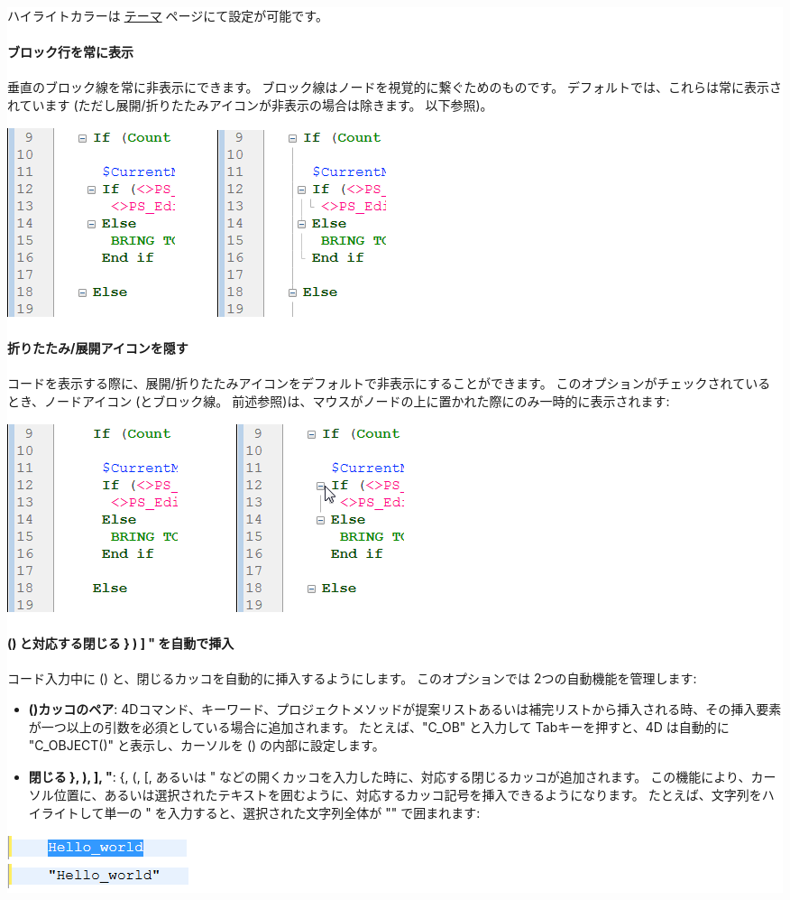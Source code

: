 ハイライトカラーは [テーマ](#テーマの定義) ページにて設定が可能です。

#### ブロック行を常に表示

垂直のブロック線を常に非表示にできます。 ブロック線はノードを視覚的に繋ぐためのものです。 デフォルトでは、これらは常に表示されています (ただし展開/折りたたみアイコンが非表示の場合は除きます。 以下参照)。

![](assets/en/Preferences/optionsBlockLines.png)

#### 折りたたみ/展開アイコンを隠す

コードを表示する際に、展開/折りたたみアイコンをデフォルトで非表示にすることができます。 このオプションがチェックされているとき、ノードアイコン (とブロック線。 前述参照)は、マウスがノードの上に置かれた際にのみ一時的に表示されます:

![](assets/en/Preferences/optionsHideIcons.png)

#### () と対応する閉じる } ) ] " を自動で挿入

コード入力中に () と、閉じるカッコを自動的に挿入するようにします。 このオプションでは 2つの自動機能を管理します:

- **()カッコのペア**: 4Dコマンド、キーワード、プロジェクトメソッドが提案リストあるいは補完リストから挿入される時、その挿入要素が一つ以上の引数を必須としている場合に追加されます。 たとえば、"C_OB" と入力して Tabキーを押すと、4D は自動的に "C_OBJECT()" と表示し、カーソルを () の内部に設定します。

- **閉じる }, ), ], "**: {, (, [, あるいは " などの開くカッコを入力した時に、対応する閉じるカッコが追加されます。 この機能により、カーソル位置に、あるいは選択されたテキストを囲むように、対応するカッコ記号を挿入できるようになります。 たとえば、文字列をハイライトして単一の " を入力すると、選択された文字列全体が "" で囲まれます:

![](assets/en/Preferences/optionsClosing.png)  
![](assets/en/Preferences/optionsClosing2.png)
